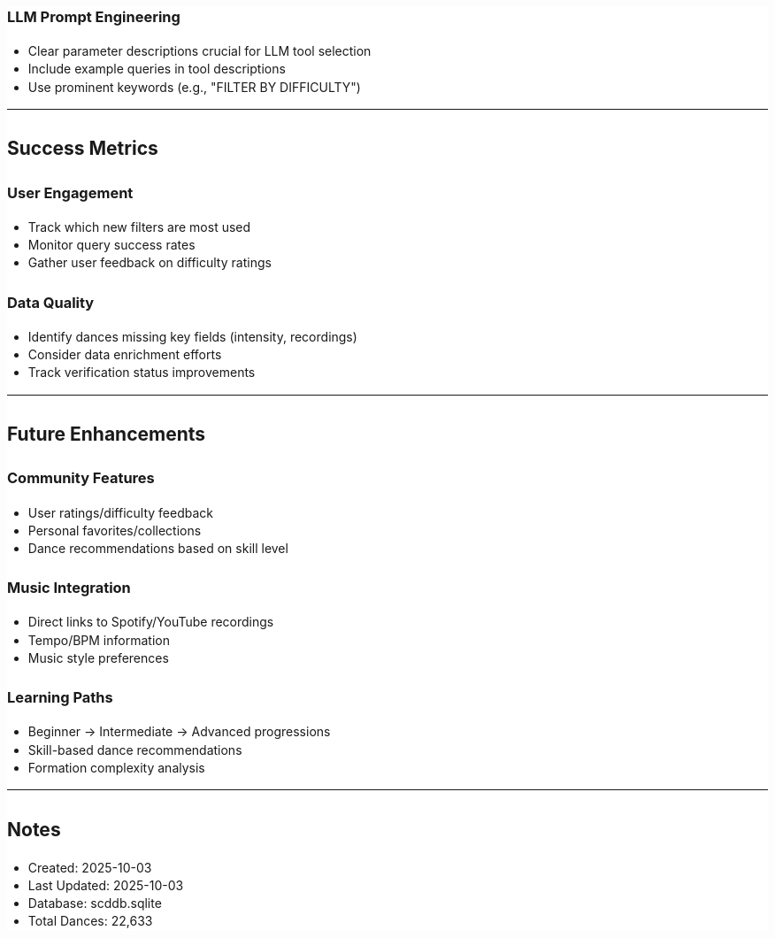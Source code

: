 ### LLM Prompt Engineering
- Clear parameter descriptions crucial for LLM tool selection
- Include example queries in tool descriptions
- Use prominent keywords (e.g., "FILTER BY DIFFICULTY")

---

## Success Metrics

### User Engagement
- Track which new filters are most used
- Monitor query success rates
- Gather user feedback on difficulty ratings

### Data Quality
- Identify dances missing key fields (intensity, recordings)
- Consider data enrichment efforts
- Track verification status improvements

---

## Future Enhancements

### Community Features
- User ratings/difficulty feedback
- Personal favorites/collections
- Dance recommendations based on skill level

### Music Integration
- Direct links to Spotify/YouTube recordings
- Tempo/BPM information
- Music style preferences

### Learning Paths
- Beginner → Intermediate → Advanced progressions
- Skill-based dance recommendations
- Formation complexity analysis

---

## Notes
- Created: 2025-10-03
- Last Updated: 2025-10-03
- Database: scddb.sqlite
- Total Dances: 22,633
